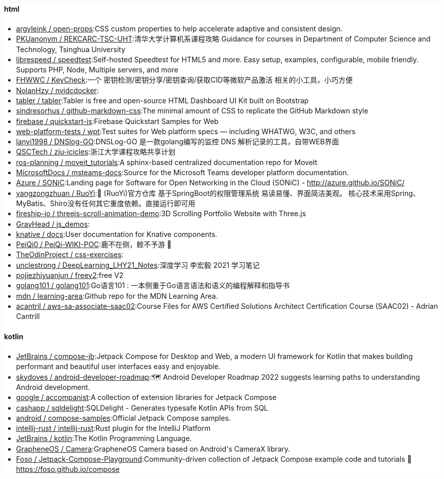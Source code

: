 #### html
* [argyleink / open-props](https://github.com/argyleink/open-props):CSS custom properties to help accelerate adaptive and consistent design.
* [PKUanonym / REKCARC-TSC-UHT](https://github.com/PKUanonym/REKCARC-TSC-UHT):清华大学计算机系课程攻略 Guidance for courses in Department of Computer Science and Technology, Tsinghua University
* [librespeed / speedtest](https://github.com/librespeed/speedtest):Self-hosted Speedtest for HTML5 and more. Easy setup, examples, configurable, mobile friendly. Supports PHP, Node, Multiple servers, and more
* [FHWWC / KeyCheck](https://github.com/FHWWC/KeyCheck):一个 密钥检测/密钥分享/密钥查询/获取CID等微软产品激活 相关的小工具，小巧方便
* [NolanHzy / nvjdcdocker](https://github.com/NolanHzy/nvjdcdocker):
* [tabler / tabler](https://github.com/tabler/tabler):Tabler is free and open-source HTML Dashboard UI Kit built on Bootstrap
* [sindresorhus / github-markdown-css](https://github.com/sindresorhus/github-markdown-css):The minimal amount of CSS to replicate the GitHub Markdown style
* [firebase / quickstart-js](https://github.com/firebase/quickstart-js):Firebase Quickstart Samples for Web
* [web-platform-tests / wpt](https://github.com/web-platform-tests/wpt):Test suites for Web platform specs — including WHATWG, W3C, and others
* [lanyi1998 / DNSlog-GO](https://github.com/lanyi1998/DNSlog-GO):DNSLog-GO 是一款golang编写的监控 DNS 解析记录的工具，自带WEB界面
* [QSCTech / zju-icicles](https://github.com/QSCTech/zju-icicles):浙江大学课程攻略共享计划
* [ros-planning / moveit_tutorials](https://github.com/ros-planning/moveit_tutorials):A sphinx-based centralized documentation repo for MoveIt
* [MicrosoftDocs / msteams-docs](https://github.com/MicrosoftDocs/msteams-docs):Source for the Microsoft Teams developer platform documentation.
* [Azure / SONiC](https://github.com/Azure/SONiC):Landing page for Software for Open Networking in the Cloud (SONiC) - http://azure.github.io/SONiC/
* [yangzongzhuan / RuoYi](https://github.com/yangzongzhuan/RuoYi):🎉 (RuoYi)官方仓库 基于SpringBoot的权限管理系统 易读易懂、界面简洁美观。 核心技术采用Spring、MyBatis、Shiro没有任何其它重度依赖。直接运行即可用
* [fireship-io / threejs-scroll-animation-demo](https://github.com/fireship-io/threejs-scroll-animation-demo):3D Scrolling Portfolio Website with Three.js
* [GrayHead / js_demos](https://github.com/GrayHead/js_demos):
* [knative / docs](https://github.com/knative/docs):User documentation for Knative components.
* [PeiQi0 / PeiQi-WIKI-POC](https://github.com/PeiQi0/PeiQi-WIKI-POC):鹿不在侧，鲸不予游 🐋
* [TheOdinProject / css-exercises](https://github.com/TheOdinProject/css-exercises):
* [unclestrong / DeepLearning_LHY21_Notes](https://github.com/unclestrong/DeepLearning_LHY21_Notes):深度学习 李宏毅 2021 学习笔记
* [pojiezhiyuanjun / freev2](https://github.com/pojiezhiyuanjun/freev2):free V2
* [golang101 / golang101](https://github.com/golang101/golang101):Go语言101 : 一本侧重于Go语言语法和语义的编程解释和指导书
* [mdn / learning-area](https://github.com/mdn/learning-area):Github repo for the MDN Learning Area.
* [acantril / aws-sa-associate-saac02](https://github.com/acantril/aws-sa-associate-saac02):Course Files for AWS Certified Solutions Architect Certification Course (SAAC02) - Adrian Cantrill

#### kotlin
* [JetBrains / compose-jb](https://github.com/JetBrains/compose-jb):Jetpack Compose for Desktop and Web, a modern UI framework for Kotlin that makes building performant and beautiful user interfaces easy and enjoyable.
* [skydoves / android-developer-roadmap](https://github.com/skydoves/android-developer-roadmap):🗺 Android Developer Roadmap 2022 suggests learning paths to understanding Android development.
* [google / accompanist](https://github.com/google/accompanist):A collection of extension libraries for Jetpack Compose
* [cashapp / sqldelight](https://github.com/cashapp/sqldelight):SQLDelight - Generates typesafe Kotlin APIs from SQL
* [android / compose-samples](https://github.com/android/compose-samples):Official Jetpack Compose samples.
* [intellij-rust / intellij-rust](https://github.com/intellij-rust/intellij-rust):Rust plugin for the IntelliJ Platform
* [JetBrains / kotlin](https://github.com/JetBrains/kotlin):The Kotlin Programming Language.
* [GrapheneOS / Camera](https://github.com/GrapheneOS/Camera):GrapheneOS Camera based on Android's CameraX library.
* [Foso / Jetpack-Compose-Playground](https://github.com/Foso/Jetpack-Compose-Playground):Community-driven collection of Jetpack Compose example code and tutorials 🚀 https://foso.github.io/compose